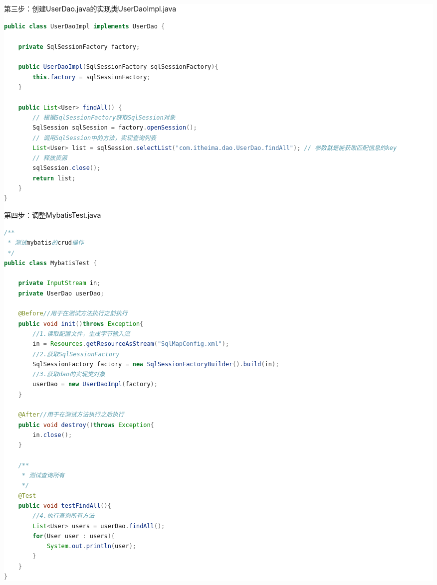 第三步：创建UserDao.java的实现类UserDaoImpl.java

```java
public class UserDaoImpl implements UserDao {

    private SqlSessionFactory factory;

    public UserDaoImpl(SqlSessionFactory sqlSessionFactory){
        this.factory = sqlSessionFactory;
    }

    public List<User> findAll() {
        // 根据SqlSessionFactory获取SqlSession对象
        SqlSession sqlSession = factory.openSession();
        // 调用SqlSession中的方法，实现查询列表
        List<User> list = sqlSession.selectList("com.itheima.dao.UserDao.findAll"); // 参数就是能获取匹配信息的key
        // 释放资源
        sqlSession.close();
        return list;
    }
}
```

第四步：调整MybatisTest.java

````java
/**
 * 测试mybatis的crud操作
 */
public class MybatisTest {

    private InputStream in;
    private UserDao userDao;

    @Before//用于在测试方法执行之前执行
    public void init()throws Exception{
        //1.读取配置文件，生成字节输入流
        in = Resources.getResourceAsStream("SqlMapConfig.xml");
        //2.获取SqlSessionFactory
        SqlSessionFactory factory = new SqlSessionFactoryBuilder().build(in);
        //3.获取dao的实现类对象
        userDao = new UserDaoImpl(factory);
    }

    @After//用于在测试方法执行之后执行
    public void destroy()throws Exception{
        in.close();
    }

    /**
     * 测试查询所有
     */
    @Test
    public void testFindAll(){
        //4.执行查询所有方法
        List<User> users = userDao.findAll();
        for(User user : users){
            System.out.println(user);
        }
    }
}
````
